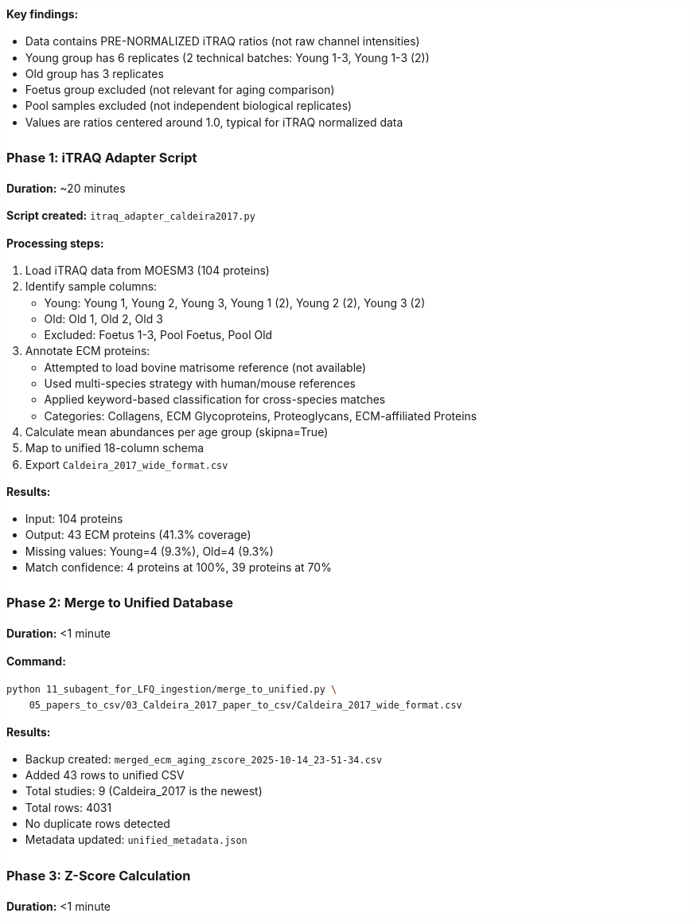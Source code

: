 **Key findings:**
- Data contains PRE-NORMALIZED iTRAQ ratios (not raw channel intensities)
- Young group has 6 replicates (2 technical batches: Young 1-3, Young 1-3 (2))
- Old group has 3 replicates
- Foetus group excluded (not relevant for aging comparison)
- Pool samples excluded (not independent biological replicates)
- Values are ratios centered around 1.0, typical for iTRAQ normalized data

### Phase 1: iTRAQ Adapter Script
**Duration:** ~20 minutes

**Script created:** `itraq_adapter_caldeira2017.py`

**Processing steps:**
1. Load iTRAQ data from MOESM3 (104 proteins)
2. Identify sample columns:
   - Young: Young 1, Young 2, Young 3, Young 1 (2), Young 2 (2), Young 3 (2)
   - Old: Old 1, Old 2, Old 3
   - Excluded: Foetus 1-3, Pool Foetus, Pool Old
3. Annotate ECM proteins:
   - Attempted to load bovine matrisome reference (not available)
   - Used multi-species strategy with human/mouse references
   - Applied keyword-based classification for cross-species matches
   - Categories: Collagens, ECM Glycoproteins, Proteoglycans, ECM-affiliated Proteins
4. Calculate mean abundances per age group (skipna=True)
5. Map to unified 18-column schema
6. Export `Caldeira_2017_wide_format.csv`

**Results:**
- Input: 104 proteins
- Output: 43 ECM proteins (41.3% coverage)
- Missing values: Young=4 (9.3%), Old=4 (9.3%)
- Match confidence: 4 proteins at 100%, 39 proteins at 70%

### Phase 2: Merge to Unified Database
**Duration:** <1 minute

**Command:**
```bash
python 11_subagent_for_LFQ_ingestion/merge_to_unified.py \
    05_papers_to_csv/03_Caldeira_2017_paper_to_csv/Caldeira_2017_wide_format.csv
```

**Results:**
- Backup created: `merged_ecm_aging_zscore_2025-10-14_23-51-34.csv`
- Added 43 rows to unified CSV
- Total studies: 9 (Caldeira_2017 is the newest)
- Total rows: 4031
- No duplicate rows detected
- Metadata updated: `unified_metadata.json`

### Phase 3: Z-Score Calculation
**Duration:** <1 minute
